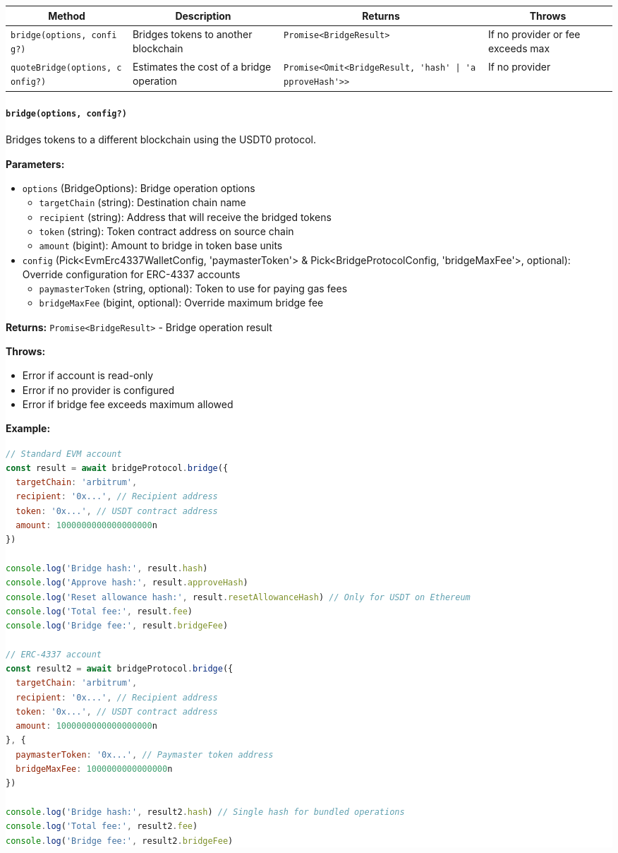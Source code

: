 | Method | Description | Returns | Throws |
|--------|-------------|---------|--------|
| `bridge(options, config?)` | Bridges tokens to another blockchain | `Promise<BridgeResult>` | If no provider or fee exceeds max |
| `quoteBridge(options, config?)` | Estimates the cost of a bridge operation | `Promise<Omit<BridgeResult, 'hash' \| 'approveHash'>>` | If no provider |

#### `bridge(options, config?)`
Bridges tokens to a different blockchain using the USDT0 protocol.

**Parameters:**
- `options` (BridgeOptions): Bridge operation options
  - `targetChain` (string): Destination chain name
  - `recipient` (string): Address that will receive the bridged tokens
  - `token` (string): Token contract address on source chain
  - `amount` (bigint): Amount to bridge in token base units
- `config` (Pick<EvmErc4337WalletConfig, 'paymasterToken'> & Pick<BridgeProtocolConfig, 'bridgeMaxFee'>, optional): Override configuration for ERC-4337 accounts
  - `paymasterToken` (string, optional): Token to use for paying gas fees
  - `bridgeMaxFee` (bigint, optional): Override maximum bridge fee

**Returns:** `Promise<BridgeResult>` - Bridge operation result

**Throws:**
- Error if account is read-only
- Error if no provider is configured
- Error if bridge fee exceeds maximum allowed

**Example:**
```javascript
// Standard EVM account
const result = await bridgeProtocol.bridge({
  targetChain: 'arbitrum',
  recipient: '0x...', // Recipient address
  token: '0x...', // USDT contract address
  amount: 1000000000000000000n
})

console.log('Bridge hash:', result.hash)
console.log('Approve hash:', result.approveHash)
console.log('Reset allowance hash:', result.resetAllowanceHash) // Only for USDT on Ethereum
console.log('Total fee:', result.fee)
console.log('Bridge fee:', result.bridgeFee)

// ERC-4337 account
const result2 = await bridgeProtocol.bridge({
  targetChain: 'arbitrum',
  recipient: '0x...', // Recipient address
  token: '0x...', // USDT contract address
  amount: 1000000000000000000n
}, {
  paymasterToken: '0x...', // Paymaster token address
  bridgeMaxFee: 1000000000000000n
})

console.log('Bridge hash:', result2.hash) // Single hash for bundled operations
console.log('Total fee:', result2.fee)
console.log('Bridge fee:', result2.bridgeFee)
```
